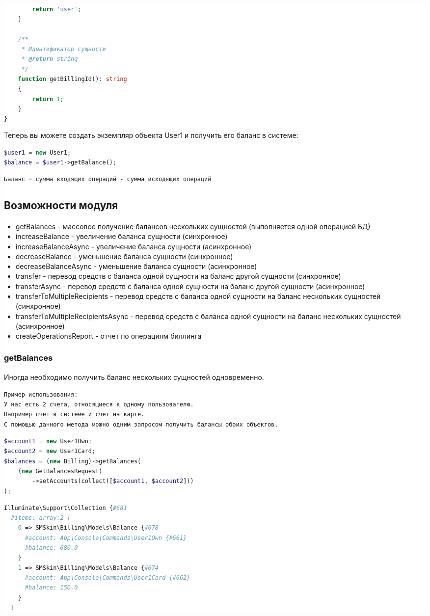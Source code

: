 ```php
        return 'user';
    }

    /**
     * Идентификатор сущности
     * @return string
     */
    function getBillingId(): string
    {
        return 1;
    }
}
```

Теперь вы можете создать экземпляр объекта User1 и получить его баланс в системе:
```php
$user1 = new User1;
$balance = $user1->getBalance();
```

``Баланс = сумма входящих операций - сумма исходящих операций``

## Возможности модуля
- getBalances - массовое получение балансов нескольких сущностей (выполняется одной операцией БД)
- increaseBalance - увеличение баланса сущности (синхронное)
- increaseBalanceAsync - увеличение баланса сущности (асинхронное)
- decreaseBalance - уменьшение баланса сущности (синхронное)
- decreaseBalanceAsync - уменьшение баланса сущности (асинхронное)
- transfer - перевод средств с баланса одной сущности на баланс другой сущности (синхронное)
- transferAsync - перевод средств с баланса одной сущности на баланс другой сущности (асинхронное)
- transferToMultipleRecipients - перевод средств с баланса одной сущности на баланс нескольких сущностей (синхронное)
- transferToMultipleRecipientsAsync - перевод средств с баланса одной сущности на баланс нескольких сущностей (асинхронное)
- createOperationsReport - отчет по операциям биллинга

### getBalances
Иногда необходимо получить баланс нескольких сущностей одновременно. 
```text
Пример использования: 
У нас есть 2 счета, относящиеся к одному пользователю. 
Например счет в системе и счет на карте. 
С помощью данного метода можно одним запросом получить балансы обоих объектов.
```

```php
$account1 = new User1Own;
$account2 = new User1Card;
$balances = (new Billing)->getBalances(
    (new GetBalancesRequest)
        ->setAccounts(collect([$account1, $account2]))
);
```
```php
Illuminate\Support\Collection {#681
  #items: array:2 [
    0 => SMSkin\Billing\Models\Balance {#678
      #account: App\Console\Commands\User1Own {#661}
      #balance: 680.0
    }
    1 => SMSkin\Billing\Models\Balance {#674
      #account: App\Console\Commands\User1Card {#662}
      #balance: 150.0
    }
  ]
```